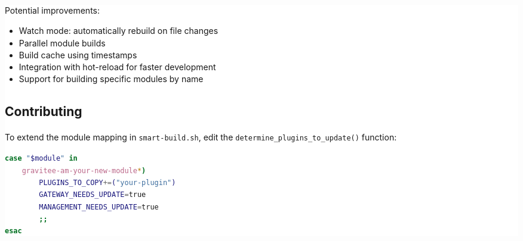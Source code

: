 Potential improvements:
- Watch mode: automatically rebuild on file changes
- Parallel module builds
- Build cache using timestamps
- Integration with hot-reload for faster development
- Support for building specific modules by name

## Contributing

To extend the module mapping in `smart-build.sh`, edit the `determine_plugins_to_update()` function:

```bash
case "$module" in
    gravitee-am-your-new-module*)
        PLUGINS_TO_COPY+=("your-plugin")
        GATEWAY_NEEDS_UPDATE=true
        MANAGEMENT_NEEDS_UPDATE=true
        ;;
esac
```